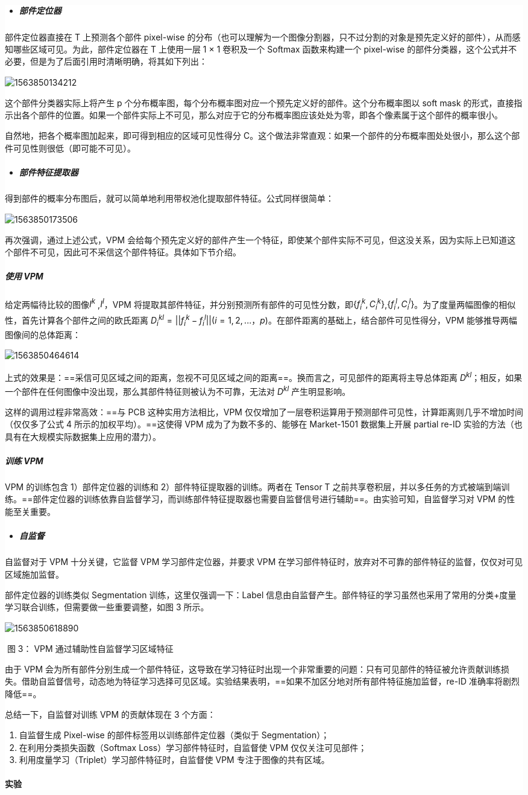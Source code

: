 - ##### 部件定位器

部件定位器直接在 T 上预测各个部件 pixel-wise 的分布（也可以理解为一个图像分割器，只不过分割的对象是预先定义好的部件），从而感知哪些区域可见。为此，部件定位器在 T 上使用一层 1 × 1 卷积及一个 Softmax 函数来构建一个 pixel-wise 的部件分类器，这个公式并不必要，但是为了后面引用时清晰明确，将其如下列出：

 ![1563850134212](C:\Users\j00496872\Desktop\Notes\raw_images\1563850134212.png)

这个部件分类器实际上将产生 p 个分布概率图，每个分布概率图对应一个预先定义好的部件。这个分布概率图以 soft mask 的形式，直接指示出各个部件的位置。如果一个部件实际上不可见，那么对应于它的分布概率图应该处处为零，即各个像素属于这个部件的概率很小。

自然地，把各个概率图加起来，即可得到相应的区域可见性得分 C。这个做法非常直观：如果一个部件的分布概率图处处很小，那么这个部件可见性则很低（即可能不可见）。

- ##### 部件特征提取器

得到部件的概率分布图后，就可以简单地利用带权池化提取部件特征。公式同样很简单：

 ![1563850173506](C:\Users\j00496872\Desktop\Notes\raw_images\1563850173506.png)

再次强调，通过上述公式，VPM 会给每个预先定义好的部件产生一个特征，即使某个部件实际不可见，但这没关系，因为实际上已知道这个部件不可见，因此可不采信这个部件特征。具体如下节介绍。

#####  **使用 VPM**

给定两幅待比较的图像$I^k$ ,$I^l$，VPM 将提取其部件特征，并分别预测所有部件的可见性分数，即$\{f_{i}^k,C_i^k\}$,$\{f_i^l,C_i^l\}$。为了度量两幅图像的相似性，首先计算各个部件之间的欧氏距离 $D_i^{kl} = ||f_i^k - f_i^l|| (i=1,2,...，p)$。在部件距离的基础上，结合部件可见性得分，VPM 能够推导两幅图像间的总体距离：

![1563850464614](C:\Users\j00496872\Desktop\Notes\raw_images\1563850464614.png)      

上式的效果是：==采信可见区域之间的距离，忽视不可见区域之间的距离==。换而言之，可见部件的距离将主导总体距离 $D^{kl}$；相反，如果一个部件在任何图像中没出现，那么其部件特征则被认为不可靠，无法对 $D^{kl}$ 产生明显影响。

这样的调用过程非常高效：==与 PCB 这种实用方法相比，VPM 仅仅增加了一层卷积运算用于预测部件可见性，计算距离则几乎不增加时间（仅仅多了公式 4 所示的加权平均）。==这使得 VPM 成为了为数不多的、能够在 Market-1501 数据集上开展 partial re-ID 实验的方法（也具有在大规模实际数据集上应用的潜力）。

#####  **训练 VPM**

VPM 的训练包含 1）部件定位器的训练和 2）部件特征提取器的训练。两者在 Tensor T 之前共享卷积层，并以多任务的方式被端到端训练。==部件定位器的训练依靠自监督学习，而训练部件特征提取器也需要自监督信号进行辅助==。由实验可知，自监督学习对 VPM 的性能至关重要。

- ##### 自监督

自监督对于 VPM 十分关键，它监督 VPM 学习部件定位器，并要求 VPM 在学习部件特征时，放弃对不可靠的部件特征的监督，仅仅对可见区域施加监督。

部件定位器的训练类似 Segmentation 训练，这里仅强调一下：Label 信息由自监督产生。部件特征的学习虽然也采用了常用的分类+度量学习联合训练，但需要做一些重要调整，如图 3 所示。

![1563850618890](C:\Users\j00496872\Desktop\Notes\raw_images\1563850618890.png)      

​		图 3： VPM 通过辅助性自监督学习区域特征

由于 VPM 会为所有部件分别生成一个部件特征，这导致在学习特征时出现一个非常重要的问题：只有可见部件的特征被允许贡献训练损失。借助自监督信号，动态地为特征学习选择可见区域。实验结果表明，==如果不加区分地对所有部件特征施加监督，re-ID 准确率将剧烈降低==。

总结一下，自监督对训练 VPM 的贡献体现在 3 个方面：

1. 自监督生成 Pixel-wise 的部件标签用以训练部件定位器（类似于 Segmentation）；
2. 在利用分类损失函数（Softmax Loss）学习部件特征时，自监督使 VPM 仅仅关注可见部件；
3. 利用度量学习（Triplet）学习部件特征时，自监督使 VPM 专注于图像的共有区域。

####  **实验** 
